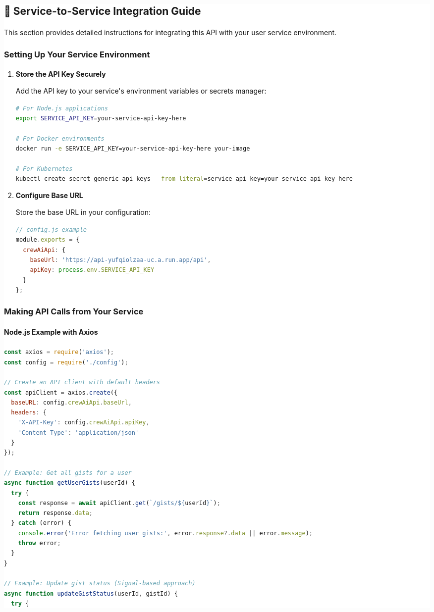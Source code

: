 ## 🔄 Service-to-Service Integration Guide

This section provides detailed instructions for integrating this API with your user service environment.

### Setting Up Your Service Environment

1. **Store the API Key Securely**

   Add the API key to your service's environment variables or secrets manager:
   
   ```bash
   # For Node.js applications
   export SERVICE_API_KEY=your-service-api-key-here
   
   # For Docker environments
   docker run -e SERVICE_API_KEY=your-service-api-key-here your-image
   
   # For Kubernetes
   kubectl create secret generic api-keys --from-literal=service-api-key=your-service-api-key-here
   ```

2. **Configure Base URL**

   Store the base URL in your configuration:
   
   ```javascript
   // config.js example
   module.exports = {
     crewAiApi: {
       baseUrl: 'https://api-yufqiolzaa-uc.a.run.app/api',
       apiKey: process.env.SERVICE_API_KEY
     }
   };
   ```

### Making API Calls from Your Service

#### Node.js Example with Axios

```javascript
const axios = require('axios');
const config = require('./config');

// Create an API client with default headers
const apiClient = axios.create({
  baseURL: config.crewAiApi.baseUrl,
  headers: {
    'X-API-Key': config.crewAiApi.apiKey,
    'Content-Type': 'application/json'
  }
});

// Example: Get all gists for a user
async function getUserGists(userId) {
  try {
    const response = await apiClient.get(`/gists/${userId}`);
    return response.data;
  } catch (error) {
    console.error('Error fetching user gists:', error.response?.data || error.message);
    throw error;
  }
}

// Example: Update gist status (Signal-based approach)
async function updateGistStatus(userId, gistId) {
  try {
```